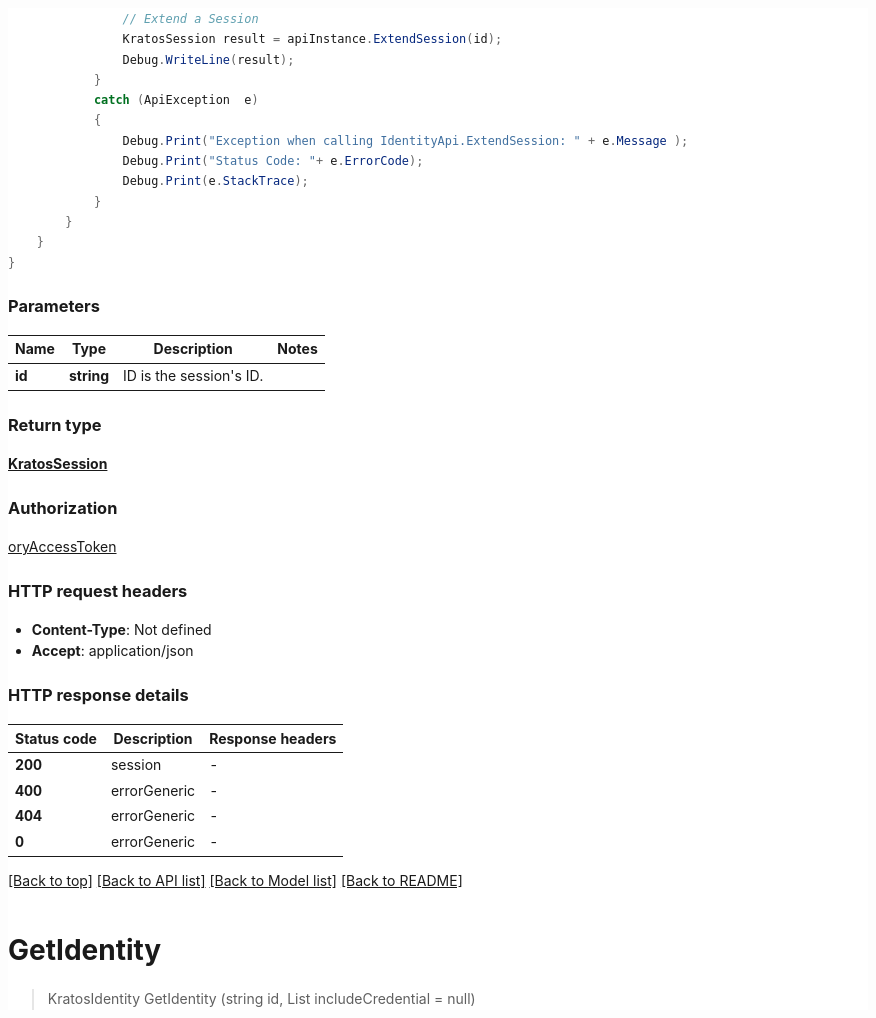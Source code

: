 ```csharp
                // Extend a Session
                KratosSession result = apiInstance.ExtendSession(id);
                Debug.WriteLine(result);
            }
            catch (ApiException  e)
            {
                Debug.Print("Exception when calling IdentityApi.ExtendSession: " + e.Message );
                Debug.Print("Status Code: "+ e.ErrorCode);
                Debug.Print(e.StackTrace);
            }
        }
    }
}
```

### Parameters

Name | Type | Description  | Notes
------------- | ------------- | ------------- | -------------
 **id** | **string**| ID is the session&#39;s ID. | 

### Return type

[**KratosSession**](KratosSession.md)

### Authorization

[oryAccessToken](../README.md#oryAccessToken)

### HTTP request headers

 - **Content-Type**: Not defined
 - **Accept**: application/json


### HTTP response details
| Status code | Description | Response headers |
|-------------|-------------|------------------|
| **200** | session |  -  |
| **400** | errorGeneric |  -  |
| **404** | errorGeneric |  -  |
| **0** | errorGeneric |  -  |

[[Back to top]](#) [[Back to API list]](../README.md#documentation-for-api-endpoints) [[Back to Model list]](../README.md#documentation-for-models) [[Back to README]](../README.md)

<a name="getidentity"></a>
# **GetIdentity**
> KratosIdentity GetIdentity (string id, List<string> includeCredential = null)
